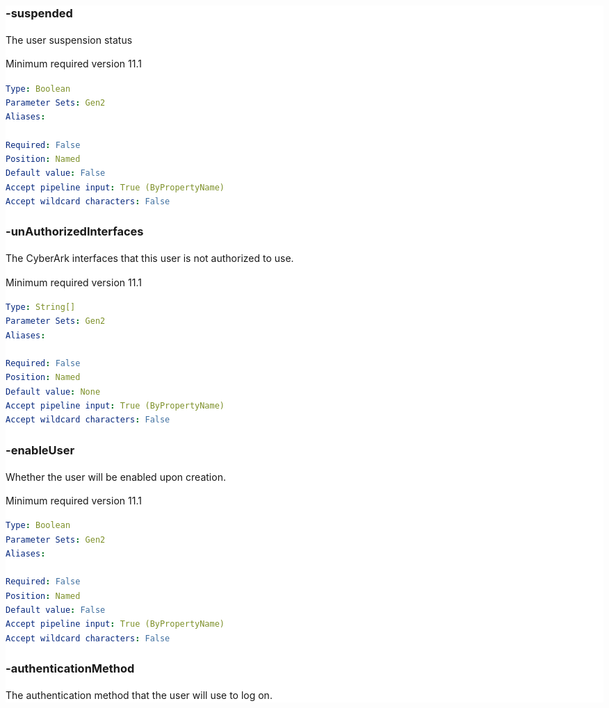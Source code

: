 ### -suspended
The user suspension status

Minimum required version 11.1

```yaml
Type: Boolean
Parameter Sets: Gen2
Aliases:

Required: False
Position: Named
Default value: False
Accept pipeline input: True (ByPropertyName)
Accept wildcard characters: False
```

### -unAuthorizedInterfaces
The CyberArk interfaces that this user is not authorized to use.

Minimum required version 11.1

```yaml
Type: String[]
Parameter Sets: Gen2
Aliases:

Required: False
Position: Named
Default value: None
Accept pipeline input: True (ByPropertyName)
Accept wildcard characters: False
```

### -enableUser
Whether the user will be enabled upon creation.

Minimum required version 11.1

```yaml
Type: Boolean
Parameter Sets: Gen2
Aliases:

Required: False
Position: Named
Default value: False
Accept pipeline input: True (ByPropertyName)
Accept wildcard characters: False
```

### -authenticationMethod
The authentication method that the user will use to log on.
